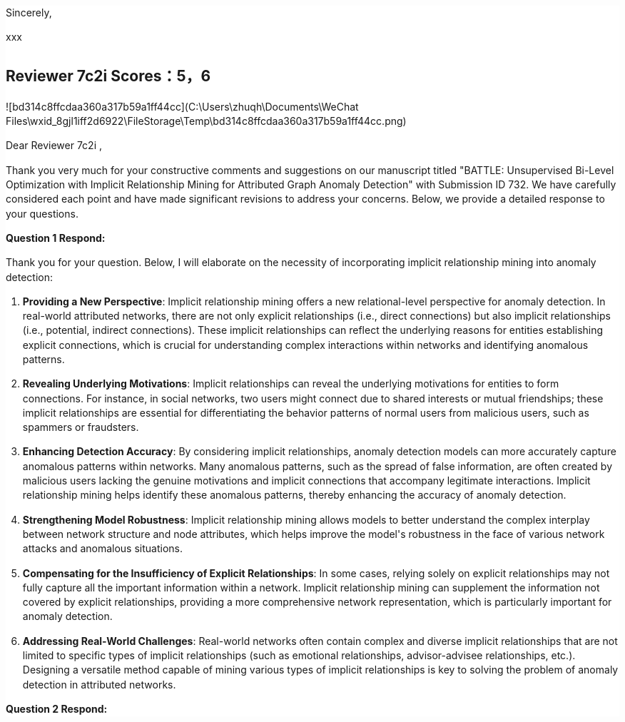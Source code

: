Sincerely,

xxx

## Reviewer 7c2i  Scores：5，6

![bd314c8ffcdaa360a317b59a1ff44cc](C:\Users\zhuqh\Documents\WeChat Files\wxid_8gjl1iff2d6922\FileStorage\Temp\bd314c8ffcdaa360a317b59a1ff44cc.png)

Dear Reviewer 7c2i ,

Thank you very much for your constructive comments and suggestions on our manuscript titled "BATTLE: Unsupervised Bi-Level Optimization with Implicit Relationship Mining for Attributed Graph Anomaly Detection" with Submission ID 732. We have carefully considered each point and have made significant revisions to address your concerns. Below, we provide a detailed response to your questions.

**Question 1 Respond:**

Thank you for your question. Below, I will elaborate on the necessity of incorporating implicit relationship mining into anomaly detection:

1. **Providing a New Perspective**: Implicit relationship mining offers a new relational-level perspective for anomaly detection. In real-world attributed networks, there are not only explicit relationships (i.e., direct connections) but also implicit relationships (i.e., potential, indirect connections). These implicit relationships can reflect the underlying reasons for entities establishing explicit connections, which is crucial for understanding complex interactions within networks and identifying anomalous patterns.

2. **Revealing Underlying Motivations**: Implicit relationships can reveal the underlying motivations for entities to form connections. For instance, in social networks, two users might connect due to shared interests or mutual friendships; these implicit relationships are essential for differentiating the behavior patterns of normal users from malicious users, such as spammers or fraudsters.

3. **Enhancing Detection Accuracy**: By considering implicit relationships, anomaly detection models can more accurately capture anomalous patterns within networks. Many anomalous patterns, such as the spread of false information, are often created by malicious users lacking the genuine motivations and implicit connections that accompany legitimate interactions. Implicit relationship mining helps identify these anomalous patterns, thereby enhancing the accuracy of anomaly detection.

4. **Strengthening Model Robustness**: Implicit relationship mining allows models to better understand the complex interplay between network structure and node attributes, which helps improve the model's robustness in the face of various network attacks and anomalous situations.

5. **Compensating for the Insufficiency of Explicit Relationships**: In some cases, relying solely on explicit relationships may not fully capture all the important information within a network. Implicit relationship mining can supplement the information not covered by explicit relationships, providing a more comprehensive network representation, which is particularly important for anomaly detection.

6. **Addressing Real-World Challenges**: Real-world networks often contain complex and diverse implicit relationships that are not limited to specific types of implicit relationships (such as emotional relationships, advisor-advisee relationships, etc.). Designing a versatile method capable of mining various types of implicit relationships is key to solving the problem of anomaly detection in attributed networks.

**Question 2 Respond:** 
